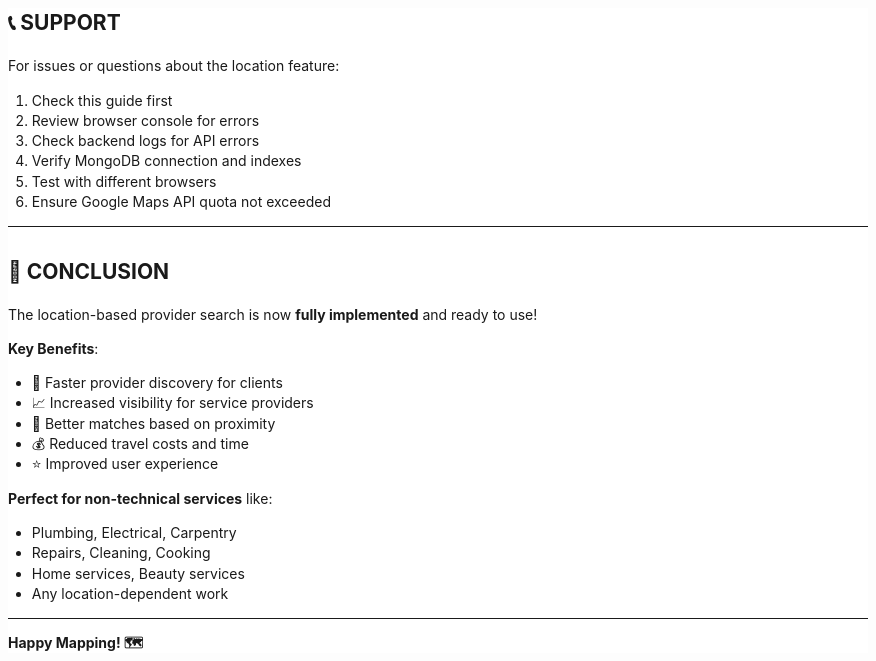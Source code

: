 
## 📞 SUPPORT

For issues or questions about the location feature:

1. Check this guide first
2. Review browser console for errors
3. Check backend logs for API errors
4. Verify MongoDB connection and indexes
5. Test with different browsers
6. Ensure Google Maps API quota not exceeded

---

## 🎉 CONCLUSION

The location-based provider search is now **fully implemented** and ready to use!

**Key Benefits**:
- 🚀 Faster provider discovery for clients
- 📈 Increased visibility for service providers
- 🎯 Better matches based on proximity
- 💰 Reduced travel costs and time
- ⭐ Improved user experience

**Perfect for non-technical services** like:
- Plumbing, Electrical, Carpentry
- Repairs, Cleaning, Cooking
- Home services, Beauty services
- Any location-dependent work

---

**Happy Mapping! 🗺️**
